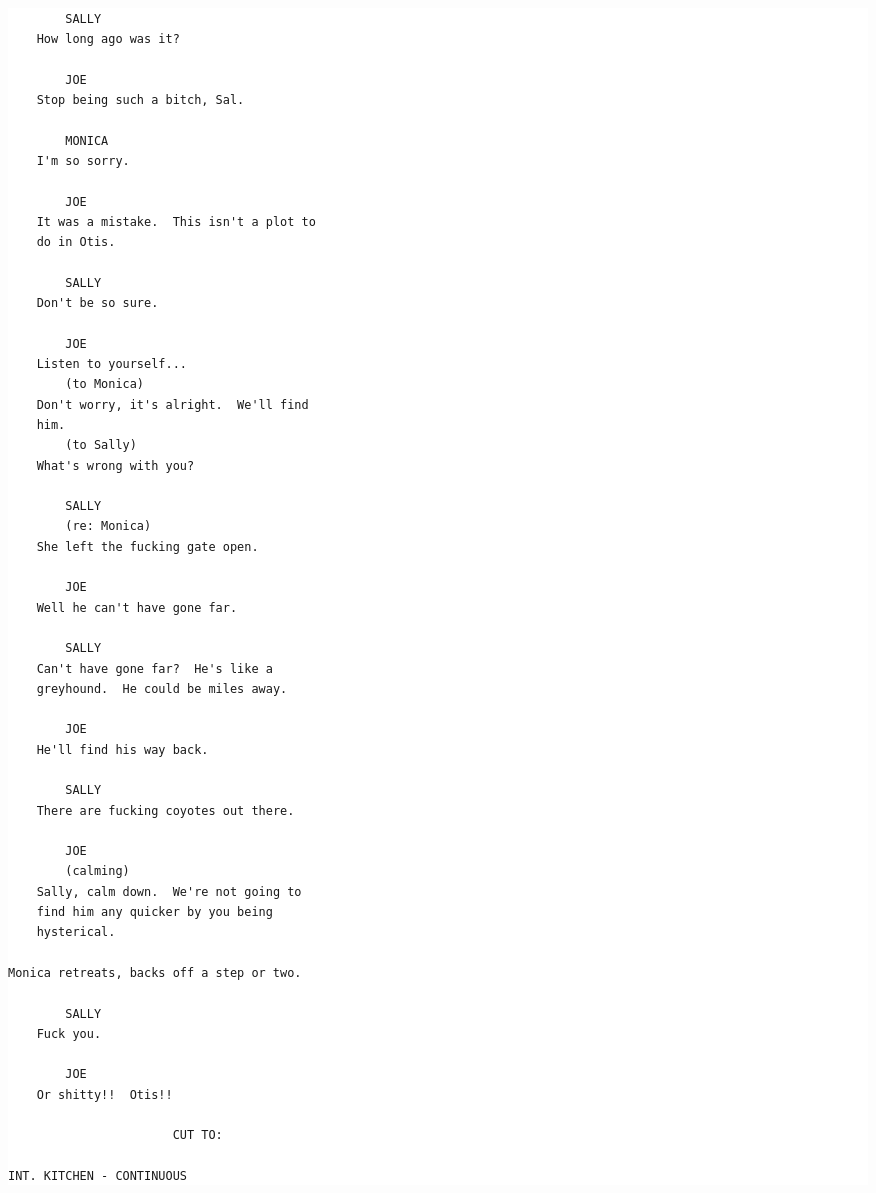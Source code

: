 			SALLY
		How long ago was it?

			JOE
		Stop being such a bitch, Sal.

			MONICA
		I'm so sorry.

			JOE
		It was a mistake.  This isn't a plot to
		do in Otis.

			SALLY
		Don't be so sure.

			JOE
		Listen to yourself...
			(to Monica)
		Don't worry, it's alright.  We'll find
		him.
			(to Sally)
		What's wrong with you?

			SALLY
			(re: Monica)
		She left the fucking gate open.

			JOE
		Well he can't have gone far.

			SALLY
		Can't have gone far?  He's like a
		greyhound.  He could be miles away.

			JOE
		He'll find his way back.

			SALLY
		There are fucking coyotes out there.

			JOE
			(calming)
		Sally, calm down.  We're not going to
		find him any quicker by you being
		hysterical.

	Monica retreats, backs off a step or two.

			SALLY
		Fuck you.

			JOE
		Or shitty!!  Otis!!

						   CUT TO:

	INT. KITCHEN - CONTINUOUS
